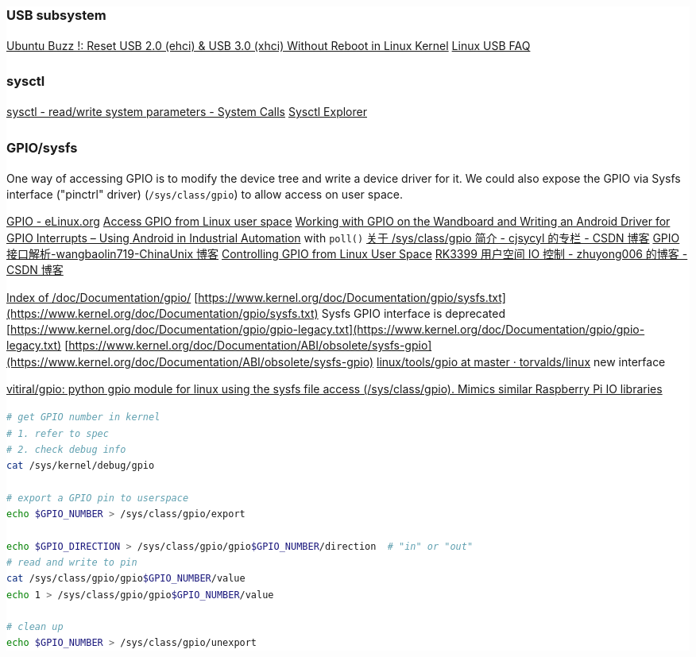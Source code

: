 ### USB subsystem

[Ubuntu Buzz !: Reset USB 2.0 (ehci) & USB 3.0 (xhci) Without Reboot in Linux Kernel](http://www.ubuntubuzz.com/2016/06/reset-usb-20-ehci-usb-30-xhci-without-reboot-linux.html?m=1)
[Linux USB FAQ](http://www.linux-usb.org/FAQ.html)

### sysctl

[sysctl - read/write system parameters - System Calls](https://www.mankier.com/2/sysctl)
[Sysctl Explorer](https://sysctl-explorer.net/)

### GPIO/sysfs

One way of accessing GPIO is to modify the device tree and write a device driver for it.
We could also expose the GPIO via Sysfs interface ("pinctrl" driver) (`/sys/class/gpio`) to allow access on user space.

[GPIO - eLinux.org](https://elinux.org/GPIO)
[Access GPIO from Linux user space](https://falsinsoft.blogspot.com/2012/11/access-gpio-from-linux-user-space.html)
[Working with GPIO on the Wandboard and Writing an Android Driver for GPIO Interrupts – Using Android in Industrial Automation](http://android.serverbox.ch/?p=972) with `poll()`
[关于 /sys/class/gpio 简介 - cjsycyl 的专栏 - CSDN 博客](https://blog.csdn.net/cjsycyl/article/details/46310939)
[GPIO 接口解析-wangbaolin719-ChinaUnix 博客](http://blog.chinaunix.net/uid-27717694-id-3701921.html)
[Controlling GPIO from Linux User Space](https://www.emcraft.com/stm32f429discovery/controlling-gpio-from-linux-user-space)
[RK3399 用户空间 IO 控制 - zhuyong006 的博客 - CSDN 博客](https://blog.csdn.net/zhuyong006/article/details/80907718?utm_source=blogxgwz0)

[Index of /doc/Documentation/gpio/](https://www.kernel.org/doc/Documentation/gpio/)
[https://www.kernel.org/doc/Documentation/gpio/sysfs.txt](https://www.kernel.org/doc/Documentation/gpio/sysfs.txt) Sysfs GPIO interface is deprecated
[https://www.kernel.org/doc/Documentation/gpio/gpio-legacy.txt](https://www.kernel.org/doc/Documentation/gpio/gpio-legacy.txt)
[https://www.kernel.org/doc/Documentation/ABI/obsolete/sysfs-gpio](https://www.kernel.org/doc/Documentation/ABI/obsolete/sysfs-gpio)
[linux/tools/gpio at master · torvalds/linux](https://github.com/torvalds/linux/tree/master/tools/gpio) new interface

[vitiral/gpio: python gpio module for linux using the sysfs file access (/sys/class/gpio). Mimics similar Raspberry Pi IO libraries](https://github.com/vitiral/gpio)

```sh
# get GPIO number in kernel
# 1. refer to spec
# 2. check debug info
cat /sys/kernel/debug/gpio

# export a GPIO pin to userspace
echo $GPIO_NUMBER > /sys/class/gpio/export

echo $GPIO_DIRECTION > /sys/class/gpio/gpio$GPIO_NUMBER/direction  # "in" or "out"
# read and write to pin
cat /sys/class/gpio/gpio$GPIO_NUMBER/value
echo 1 > /sys/class/gpio/gpio$GPIO_NUMBER/value

# clean up
echo $GPIO_NUMBER > /sys/class/gpio/unexport
```
